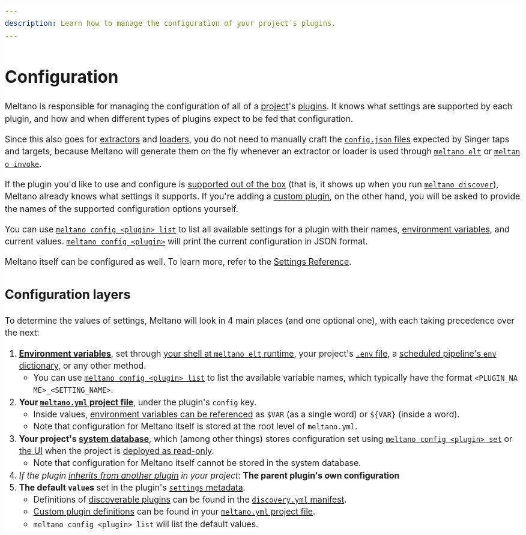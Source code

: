 ```yaml
---
description: Learn how to manage the configuration of your project's plugins.
---
```


# Configuration

Meltano is responsible for managing the configuration of all of a [project](/docs/project.html)'s [plugins](/docs/plugins.html).
It knows what settings are supported by each plugin, and how and when different types of plugins expect to be fed that configuration.

Since this also goes for [extractors](/docs/plugins.html#extractors) and [loaders](/docs/plugins.html#loaders), you do not need to manually craft the
[`config.json` files](/docs/singer-spec.html#config-files) expected by Singer taps and targets,
because Meltano will generate them on the fly whenever an extractor or loader is used through [`meltano elt`](/docs/command-line-interface.html#elt) or [`meltano invoke`](/docs/command-line-interface.html#invoke).

If the plugin you'd like to use and configure is [supported out of the box](/docs/plugins.html#discoverable-plugins) (that is, it shows up when you run [`meltano discover`](/docs/command-line-interface.html#discover)), Meltano already knows what settings it supports.
If you're adding a [custom plugin](/docs/plugins.html#custom-plugins), on the other hand, you will be asked to provide the names of the supported configuration options yourself.

You can use [`meltano config <plugin> list`](/docs/command-line-interface.html#config) to list all available settings for a plugin with their names, [environment variables](#environment-variables), and current values. [`meltano config <plugin>`](/docs/command-line-interface.html#config) will print the current configuration in JSON format.

Meltano itself can be configured as well. To learn more, refer to the [Settings Reference](/docs/settings.html).

## Configuration layers

To determine the values of settings, Meltano will look in 4 main places (and one optional one), with each taking precedence over the next:

1. [**Environment variables**](#configuring-settings), set through [your shell at `meltano elt` runtime](/docs/integration.html#pipeline-specific-configuration), your project's [`.env` file](/docs/project-structure.html#env), a [scheduled pipeline's `env` dictionary](/docs/orchestration.html#schedules), or any other method.
   - You can use [`meltano config <plugin> list`](/docs/command-line-interface.html#config) to list the available variable names, which typically have the format `<PLUGIN_NAME>_<SETTING_NAME>`.
2. **Your [`meltano.yml` project file](/docs/project.html#meltano-yml-project-file)**, under the plugin's `config` key.
   - Inside values, [environment variables can be referenced](#expansion-in-setting-values) as `$VAR` (as a single word) or `${VAR}` (inside a word).
   - Note that configuration for Meltano itself is stored at the root level of `meltano.yml`.
3. **Your project's [**system database**](/docs/project.html#system-database)**, which (among other things) stores configuration set using [`meltano config <plugin> set`](/docs/command-line-interface.html#config) or [the UI](/docs/ui.html) when the project is [deployed as read-only](/docs/settings.html#project-readonly).
   - Note that configuration for Meltano itself cannot be stored in the system database.
4. _If the plugin [inherits from another plugin](/docs/plugins.html#plugin-inheritance) in your project_: **The parent plugin's own configuration**
5. **The default `value`s** set in the plugin's [`settings` metadata](/docs/contributor-guide.html#connector-settings).
   - Definitions of [discoverable plugins](/docs/plugins.html#discoverable-plugins) can be found in the [`discovery.yml` manifest](/docs/contributor-guide.html#discoverable-plugins).
   - [Custom plugin definitions](/docs/project.html#plugins) can be found in your [`meltano.yml` project file](/docs/project.html#meltano-yml-project-file).
   - `meltano config <plugin> list` will list the default values.
